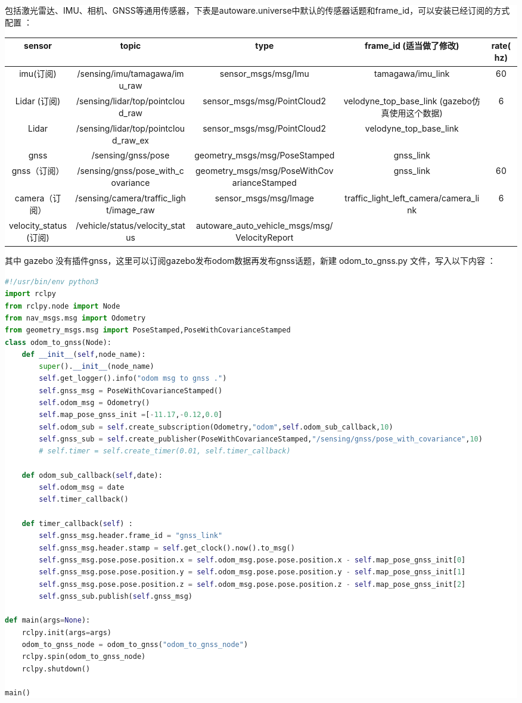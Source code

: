 包括激光雷达、IMU、相机、GNSS等通用传感器，下表是autoware.universe中默认的传感器话题和frame_id，可以安装已经订阅的方式配置 ：

|        sensor         |                  topic                  |                     type                      |             frame_id (适当做了修改)             | rate(hz) |
| :-------------------: | :-------------------------------------: | :-------------------------------------------: | :---------------------------------------------: | :------: |
|       imu(订阅)       |      /sensing/imu/tamagawa/imu_raw      |              sensor_msgs/msg/Imu              |                tamagawa/imu_link                |    60    |
|     Lidar (订阅)      |    /sensing/lidar/top/pointcloud_raw    |          sensor_msgs/msg/PointCloud2          | velodyne_top_base_link (gazebo仿真使用这个数据) |    6     |
|         Lidar         |  /sensing/lidar/top/pointcloud_raw_ex   |          sensor_msgs/msg/PointCloud2          |             velodyne_top_base_link              |          |
|         gnss          |           /sensing/gnss/pose            |         geometry_msgs/msg/PoseStamped         |                    gnss_link                    |          |
|     gnss（订阅）      |   /sensing/gnss/pose_with_covariance    |  geometry_msgs/msg/PoseWithCovarianceStamped  |                    gnss_link                    |    60    |
|    camera（订阅）     | /sensing/camera/traffic_light/image_raw |             sensor_msgs/msg/Image             |      traffic_light_left_camera/camera_link      |    6     |
| velocity_status(订阅) |     /vehicle/status/velocity_status     | autoware_auto_vehicle_msgs/msg/VelocityReport |                                                 |          |

其中 gazebo 没有插件gnss，这里可以订阅gazebo发布odom数据再发布gnss话题，新建 odom_to_gnss.py 文件，写入以下内容 ：

```python
#!/usr/bin/env python3
import rclpy
from rclpy.node import Node
from nav_msgs.msg import Odometry
from geometry_msgs.msg import PoseStamped,PoseWithCovarianceStamped
class odom_to_gnss(Node):
    def __init__(self,node_name):
        super().__init__(node_name)
        self.get_logger().info("odom msg to gnss .")
        self.gnss_msg = PoseWithCovarianceStamped()        
        self.odom_msg = Odometry()
        self.map_pose_gnss_init =[-11.17,-0.12,0.0] 
        self.odom_sub = self.create_subscription(Odometry,"odom",self.odom_sub_callback,10)
        self.gnss_sub = self.create_publisher(PoseWithCovarianceStamped,"/sensing/gnss/pose_with_covariance",10)
        # self.timer = self.create_timer(0.01, self.timer_callback)
        
    def odom_sub_callback(self,date):
        self.odom_msg = date
        self.timer_callback()
        
    def timer_callback(self) :
        self.gnss_msg.header.frame_id = "gnss_link"
        self.gnss_msg.header.stamp = self.get_clock().now().to_msg()
        self.gnss_msg.pose.pose.position.x = self.odom_msg.pose.pose.position.x - self.map_pose_gnss_init[0]
        self.gnss_msg.pose.pose.position.y = self.odom_msg.pose.pose.position.y - self.map_pose_gnss_init[1]
        self.gnss_msg.pose.pose.position.z = self.odom_msg.pose.pose.position.z - self.map_pose_gnss_init[2]
        self.gnss_sub.publish(self.gnss_msg)
        
def main(args=None):
    rclpy.init(args=args)			    
    odom_to_gnss_node = odom_to_gnss("odom_to_gnss_node")    
    rclpy.spin(odom_to_gnss_node)                 
    rclpy.shutdown()

main()
```
